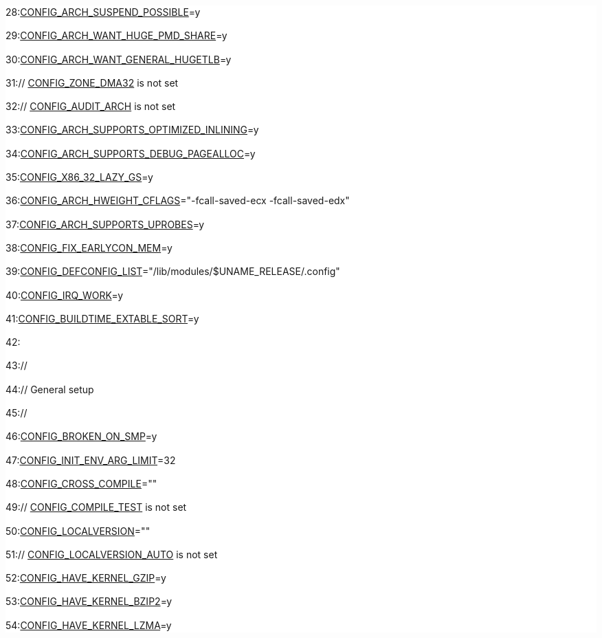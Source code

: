 28:[CONFIG_ARCH_SUSPEND_POSSIBLE](http://cateee.net/lkddb/web-lkddb/CONFIG_ARCH_SUSPEND_POSSIBLE.html)=y

29:[CONFIG_ARCH_WANT_HUGE_PMD_SHARE](http://cateee.net/lkddb/web-lkddb/CONFIG_ARCH_WANT_HUGE_PMD_SHARE.html)=y

30:[CONFIG_ARCH_WANT_GENERAL_HUGETLB](http://cateee.net/lkddb/web-lkddb/CONFIG_ARCH_WANT_GENERAL_HUGETLB.html)=y

31:// [CONFIG_ZONE_DMA32](http://cateee.net/lkddb/web-lkddb/CONFIG_ZONE_DMA32.html) is not set

32:// [CONFIG_AUDIT_ARCH](http://cateee.net/lkddb/web-lkddb/CONFIG_AUDIT_ARCH.html) is not set

33:[CONFIG_ARCH_SUPPORTS_OPTIMIZED_INLINING](http://cateee.net/lkddb/web-lkddb/CONFIG_ARCH_SUPPORTS_OPTIMIZED_INLINING.html)=y

34:[CONFIG_ARCH_SUPPORTS_DEBUG_PAGEALLOC](http://cateee.net/lkddb/web-lkddb/CONFIG_ARCH_SUPPORTS_DEBUG_PAGEALLOC.html)=y

35:[CONFIG_X86_32_LAZY_GS](http://cateee.net/lkddb/web-lkddb/CONFIG_X86_32_LAZY_GS.html)=y

36:[CONFIG_ARCH_HWEIGHT_CFLAGS](http://cateee.net/lkddb/web-lkddb/CONFIG_ARCH_HWEIGHT_CFLAGS.html)="-fcall-saved-ecx -fcall-saved-edx"

37:[CONFIG_ARCH_SUPPORTS_UPROBES](http://cateee.net/lkddb/web-lkddb/CONFIG_ARCH_SUPPORTS_UPROBES.html)=y

38:[CONFIG_FIX_EARLYCON_MEM](http://cateee.net/lkddb/web-lkddb/CONFIG_FIX_EARLYCON_MEM.html)=y

39:[CONFIG_DEFCONFIG_LIST](http://cateee.net/lkddb/web-lkddb/CONFIG_DEFCONFIG_LIST.html)="/lib/modules/$UNAME_RELEASE/.config"

40:[CONFIG_IRQ_WORK](http://cateee.net/lkddb/web-lkddb/CONFIG_IRQ_WORK.html)=y

41:[CONFIG_BUILDTIME_EXTABLE_SORT](http://cateee.net/lkddb/web-lkddb/CONFIG_BUILDTIME_EXTABLE_SORT.html)=y

42:

43://

44:// General setup

45://

46:[CONFIG_BROKEN_ON_SMP](http://cateee.net/lkddb/web-lkddb/CONFIG_BROKEN_ON_SMP.html)=y

47:[CONFIG_INIT_ENV_ARG_LIMIT](http://cateee.net/lkddb/web-lkddb/CONFIG_INIT_ENV_ARG_LIMIT.html)=32

48:[CONFIG_CROSS_COMPILE](http://cateee.net/lkddb/web-lkddb/CONFIG_CROSS_COMPILE.html)=""

49:// [CONFIG_COMPILE_TEST](http://cateee.net/lkddb/web-lkddb/CONFIG_COMPILE_TEST.html) is not set

50:[CONFIG_LOCALVERSION](http://cateee.net/lkddb/web-lkddb/CONFIG_LOCALVERSION.html)=""

51:// [CONFIG_LOCALVERSION_AUTO](http://cateee.net/lkddb/web-lkddb/CONFIG_LOCALVERSION_AUTO.html) is not set

52:[CONFIG_HAVE_KERNEL_GZIP](http://cateee.net/lkddb/web-lkddb/CONFIG_HAVE_KERNEL_GZIP.html)=y

53:[CONFIG_HAVE_KERNEL_BZIP2](http://cateee.net/lkddb/web-lkddb/CONFIG_HAVE_KERNEL_BZIP2.html)=y

54:[CONFIG_HAVE_KERNEL_LZMA](http://cateee.net/lkddb/web-lkddb/CONFIG_HAVE_KERNEL_LZMA.html)=y
